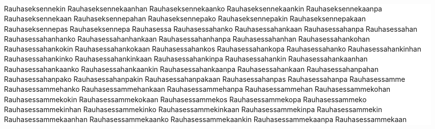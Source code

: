 Rauhaseksennekin
Rauhaseksennekaanhan
Rauhaseksennekaanko
Rauhaseksennekaankin
Rauhaseksennekaanpa
Rauhaseksennekaan
Rauhaseksennepahan
Rauhaseksennepako
Rauhaseksennepakin
Rauhaseksennepakaan
Rauhaseksennepas
Rauhaseksennepa
Rauhasessa
Rauhasessahanko
Rauhasessahankaan
Rauhasessahanpa
Rauhasessahan
Rauhasessahanhanko
Rauhasessahanhankaan
Rauhasessahanhanpa
Rauhasessahanhan
Rauhasessahankohan
Rauhasessahankokin
Rauhasessahankokaan
Rauhasessahankos
Rauhasessahankopa
Rauhasessahanko
Rauhasessahankinhan
Rauhasessahankinko
Rauhasessahankinkaan
Rauhasessahankinpa
Rauhasessahankin
Rauhasessahankaanhan
Rauhasessahankaanko
Rauhasessahankaankin
Rauhasessahankaanpa
Rauhasessahankaan
Rauhasessahanpahan
Rauhasessahanpako
Rauhasessahanpakin
Rauhasessahanpakaan
Rauhasessahanpas
Rauhasessahanpa
Rauhasessamme
Rauhasessammehanko
Rauhasessammehankaan
Rauhasessammehanpa
Rauhasessammehan
Rauhasessammekohan
Rauhasessammekokin
Rauhasessammekokaan
Rauhasessammekos
Rauhasessammekopa
Rauhasessammeko
Rauhasessammekinhan
Rauhasessammekinko
Rauhasessammekinkaan
Rauhasessammekinpa
Rauhasessammekin
Rauhasessammekaanhan
Rauhasessammekaanko
Rauhasessammekaankin
Rauhasessammekaanpa
Rauhasessammekaan